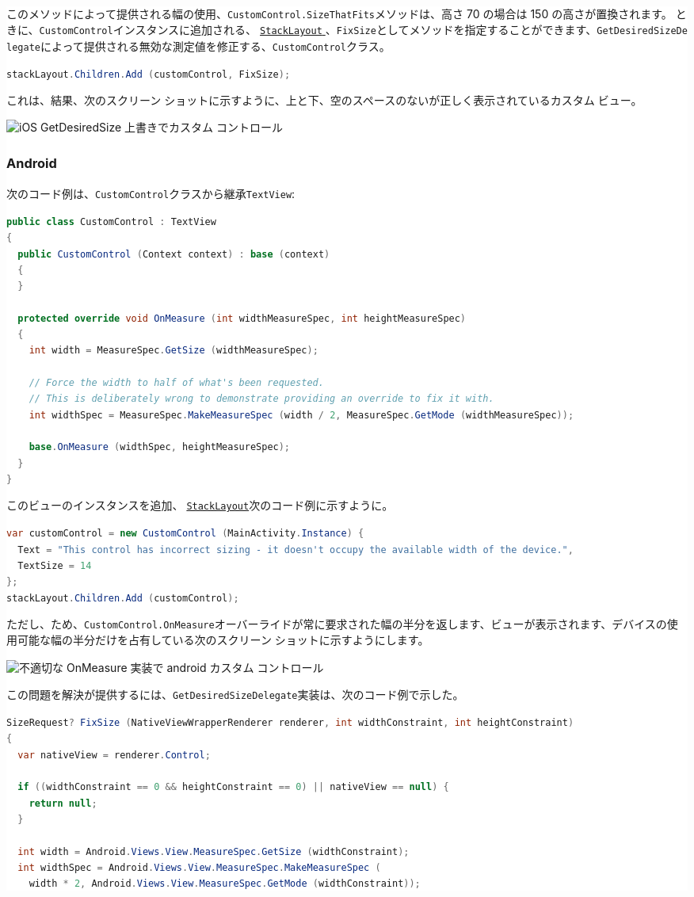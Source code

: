 このメソッドによって提供される幅の使用、`CustomControl.SizeThatFits`メソッドは、高さ 70 の場合は 150 の高さが置換されます。 ときに、`CustomControl`インスタンスに追加される、 [ `StackLayout` ](xref:Xamarin.Forms.StackLayout)、`FixSize`としてメソッドを指定することができます、`GetDesiredSizeDelegate`によって提供される無効な測定値を修正する、`CustomControl`クラス。

```csharp
stackLayout.Children.Add (customControl, FixSize);
```

これは、結果、次のスクリーン ショットに示すように、上と下、空のスペースのないが正しく表示されているカスタム ビュー。

![](code-images/ios-good-measurement.png "iOS GetDesiredSize 上書きでカスタム コントロール")

### <a name="android"></a>Android

次のコード例は、`CustomControl`クラスから継承`TextView`:

```csharp
public class CustomControl : TextView
{
  public CustomControl (Context context) : base (context)
  {
  }

  protected override void OnMeasure (int widthMeasureSpec, int heightMeasureSpec)
  {
    int width = MeasureSpec.GetSize (widthMeasureSpec);

    // Force the width to half of what's been requested.
    // This is deliberately wrong to demonstrate providing an override to fix it with.
    int widthSpec = MeasureSpec.MakeMeasureSpec (width / 2, MeasureSpec.GetMode (widthMeasureSpec));

    base.OnMeasure (widthSpec, heightMeasureSpec);
  }
}
```

このビューのインスタンスを追加、 [ `StackLayout`](xref:Xamarin.Forms.StackLayout)次のコード例に示すように。

```csharp
var customControl = new CustomControl (MainActivity.Instance) {
  Text = "This control has incorrect sizing - it doesn't occupy the available width of the device.",
  TextSize = 14
};
stackLayout.Children.Add (customControl);
```

ただし、ため、`CustomControl.OnMeasure`オーバーライドが常に要求された幅の半分を返します、ビューが表示されます、デバイスの使用可能な幅の半分だけを占有している次のスクリーン ショットに示すようにします。

![](code-images/android-bad-measurement.png "不適切な OnMeasure 実装で android カスタム コントロール")

この問題を解決が提供するには、`GetDesiredSizeDelegate`実装は、次のコード例で示した。

```csharp
SizeRequest? FixSize (NativeViewWrapperRenderer renderer, int widthConstraint, int heightConstraint)
{
  var nativeView = renderer.Control;

  if ((widthConstraint == 0 && heightConstraint == 0) || nativeView == null) {
    return null;
  }

  int width = Android.Views.View.MeasureSpec.GetSize (widthConstraint);
  int widthSpec = Android.Views.View.MeasureSpec.MakeMeasureSpec (
    width * 2, Android.Views.View.MeasureSpec.GetMode (widthConstraint));
```